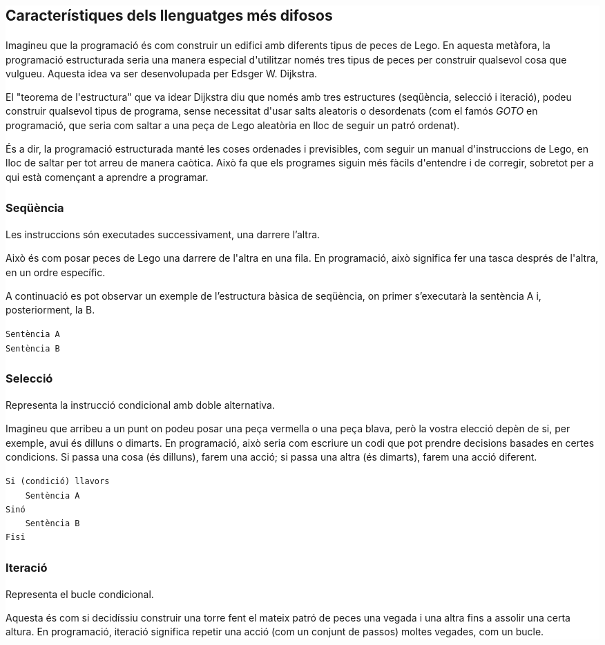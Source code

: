 ## Característiques dels llenguatges més difosos

Imagineu que la programació és com construir un edifici amb diferents tipus de peces de Lego. En aquesta metàfora, la programació estructurada seria una manera especial d'utilitzar només tres tipus de peces per construir qualsevol cosa que vulgueu. Aquesta idea va ser desenvolupada per Edsger W. Dijkstra.

El "teorema de l'estructura" que va idear Dijkstra diu que només amb tres estructures (seqüència, selecció i iteració), podeu construir qualsevol tipus de programa, sense necessitat d'usar salts aleatoris o desordenats (com el famós _GOTO_ en programació, que seria com saltar a una peça de Lego aleatòria en lloc de seguir un patró ordenat).

És a dir, la programació estructurada manté les coses ordenades i previsibles, com seguir un manual d'instruccions de Lego, en lloc de saltar per tot arreu de manera caòtica. Això fa que els programes siguin més fàcils d'entendre i de corregir, sobretot per a qui està començant a aprendre a programar.

### Seqüència

Les instruccions són executades successivament, una darrere l’altra.

Això és com posar peces de Lego una darrere de l'altra en una fila. En programació, això significa fer una tasca després de l'altra, en un ordre específic.

A continuació es pot observar un exemple de l’estructura bàsica de seqüència, on primer s’executarà la sentència A i, posteriorment, la B.

```
Sentència A
Sentència B
```

### Selecció

Representa la instrucció condicional amb doble alternativa.

Imagineu que arribeu a un punt on podeu posar una peça vermella o una peça blava, però la vostra elecció depèn de si, per exemple, avui és dilluns o dimarts. En programació, això seria com escriure un codi que pot prendre decisions basades en certes condicions. Si passa una cosa (és dilluns), farem una acció; si passa una altra (és dimarts), farem una acció diferent.

```
Si (condició) llavors
    Sentència A
Sinó
    Sentència B
Fisi
```

### Iteració

Representa el bucle condicional.

Aquesta és com si decidíssiu construir una torre fent el mateix patró de peces una vegada i una altra fins a assolir una certa altura. En programació, iteració significa repetir una acció (com un conjunt de passos) moltes vegades, com un bucle.
